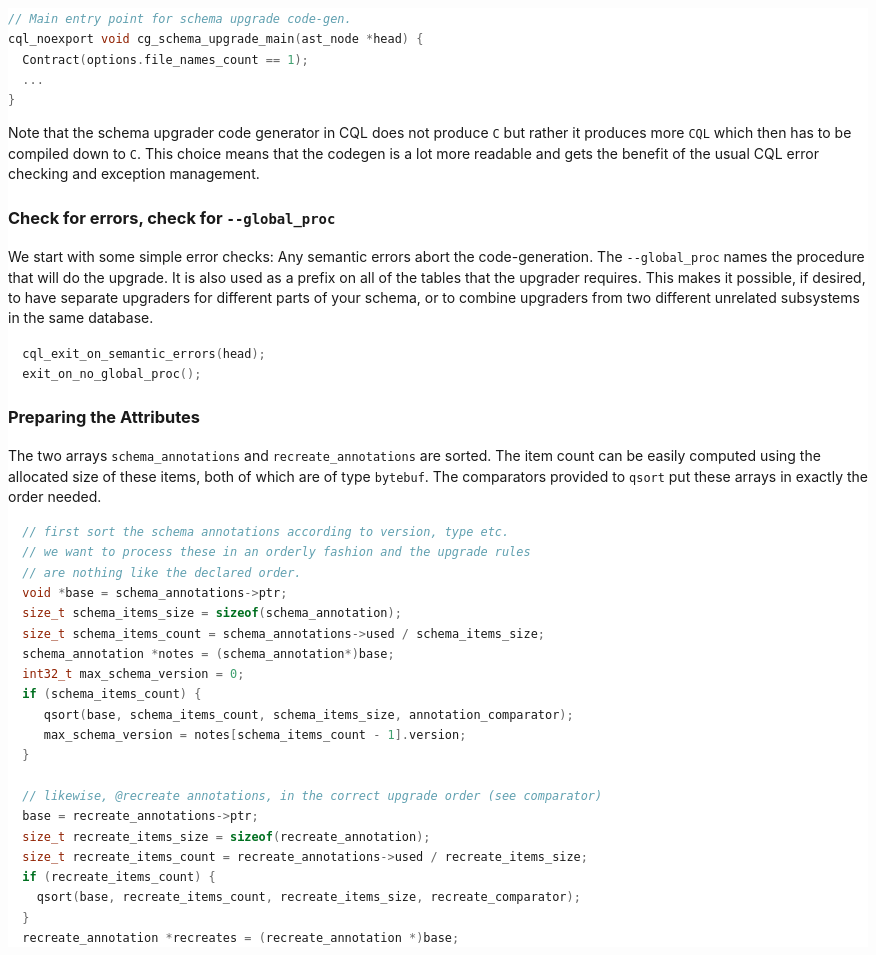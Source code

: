 ```C
// Main entry point for schema upgrade code-gen.
cql_noexport void cg_schema_upgrade_main(ast_node *head) {
  Contract(options.file_names_count == 1);
  ...
}
```

Note that the schema upgrader code generator in CQL does not produce `C` but rather it produces
more `CQL` which then has to be compiled down to `C`.  This choice means that the codegen is a
lot more readable and gets the benefit of the usual CQL error checking and exception management.

### Check for errors, check for `--global_proc`

We start with some simple error checks:  Any semantic errors abort the code-generation.
The `--global_proc` names the procedure that will do the upgrade. It is also used
as a prefix on all of the tables that the upgrader requires. This makes it possible,
if desired, to have separate upgraders for different parts of your schema, or to
combine upgraders from two different unrelated subsystems in the same database.

```C
  cql_exit_on_semantic_errors(head);
  exit_on_no_global_proc();
```

### Preparing the Attributes

The two arrays `schema_annotations` and `recreate_annotations` are sorted.
The item count can be easily computed using the allocated size of these items,
both of which are of type `bytebuf`.  The comparators provided to `qsort`
put these arrays in exactly the order needed.

```C
  // first sort the schema annotations according to version, type etc.
  // we want to process these in an orderly fashion and the upgrade rules
  // are nothing like the declared order.
  void *base = schema_annotations->ptr;
  size_t schema_items_size = sizeof(schema_annotation);
  size_t schema_items_count = schema_annotations->used / schema_items_size;
  schema_annotation *notes = (schema_annotation*)base;
  int32_t max_schema_version = 0;
  if (schema_items_count) {
     qsort(base, schema_items_count, schema_items_size, annotation_comparator);
     max_schema_version = notes[schema_items_count - 1].version;
  }

  // likewise, @recreate annotations, in the correct upgrade order (see comparator)
  base = recreate_annotations->ptr;
  size_t recreate_items_size = sizeof(recreate_annotation);
  size_t recreate_items_count = recreate_annotations->used / recreate_items_size;
  if (recreate_items_count) {
    qsort(base, recreate_items_count, recreate_items_size, recreate_comparator);
  }
  recreate_annotation *recreates = (recreate_annotation *)base;
```
